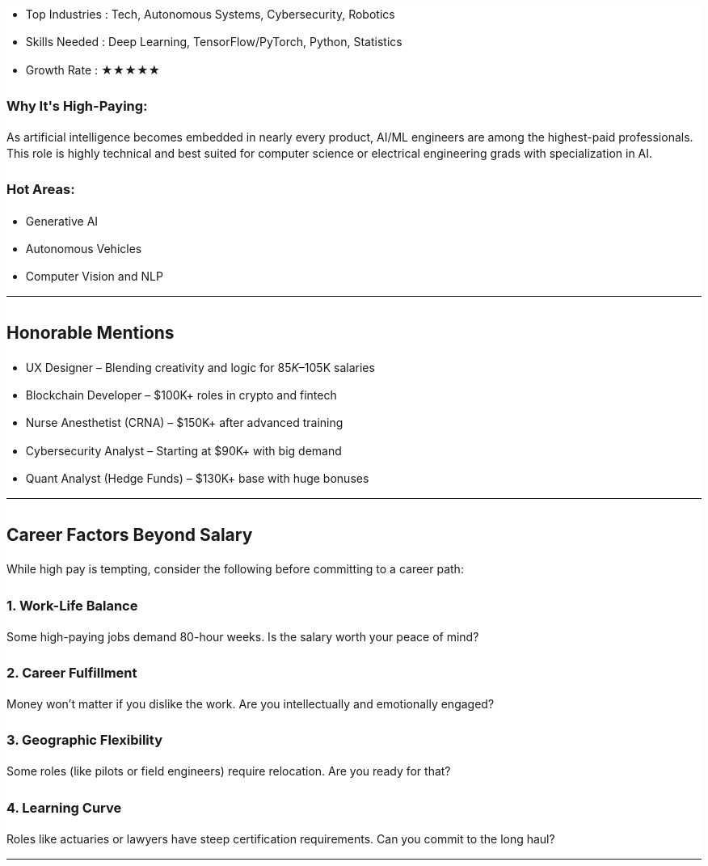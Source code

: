 *  Top Industries : Tech, Autonomous Systems, Cybersecurity, Robotics

*  Skills Needed : Deep Learning, TensorFlow/PyTorch, Python, Statistics

*  Growth Rate : ★★★★★

###  Why It's High-Paying: 

As artificial intelligence becomes embedded in nearly every product, AI/ML engineers are among the highest-paid professionals. This role is highly technical and best suited for computer science or electrical engineering grads with specialization in AI.

###  Hot Areas: 

* Generative AI

* Autonomous Vehicles

* Computer Vision and NLP

---

##  Honorable Mentions 

*  UX Designer  – Blending creativity and logic for $85K–$105K salaries

*  Blockchain Developer  – $100K+ roles in crypto and fintech

*  Nurse Anesthetist (CRNA)  – $150K+ after advanced training

*  Cybersecurity Analyst  – Starting at $90K+ with big demand

*  Quant Analyst (Hedge Funds)  – $130K+ base with huge bonuses

---

##  Career Factors Beyond Salary 

While high pay is tempting, consider the following before committing to a career path:

###  1\. Work-Life Balance 

Some high-paying jobs demand 80-hour weeks. Is the salary worth your peace of mind?

###  2\. Career Fulfillment 

Money won’t matter if you dislike the work. Are you intellectually and emotionally engaged?

###  3\. Geographic Flexibility 

Some roles (like pilots or field engineers) require relocation. Are you ready for that?

###  4\. Learning Curve 

Roles like actuaries or lawyers have steep certification requirements. Can you commit to the long haul?

---